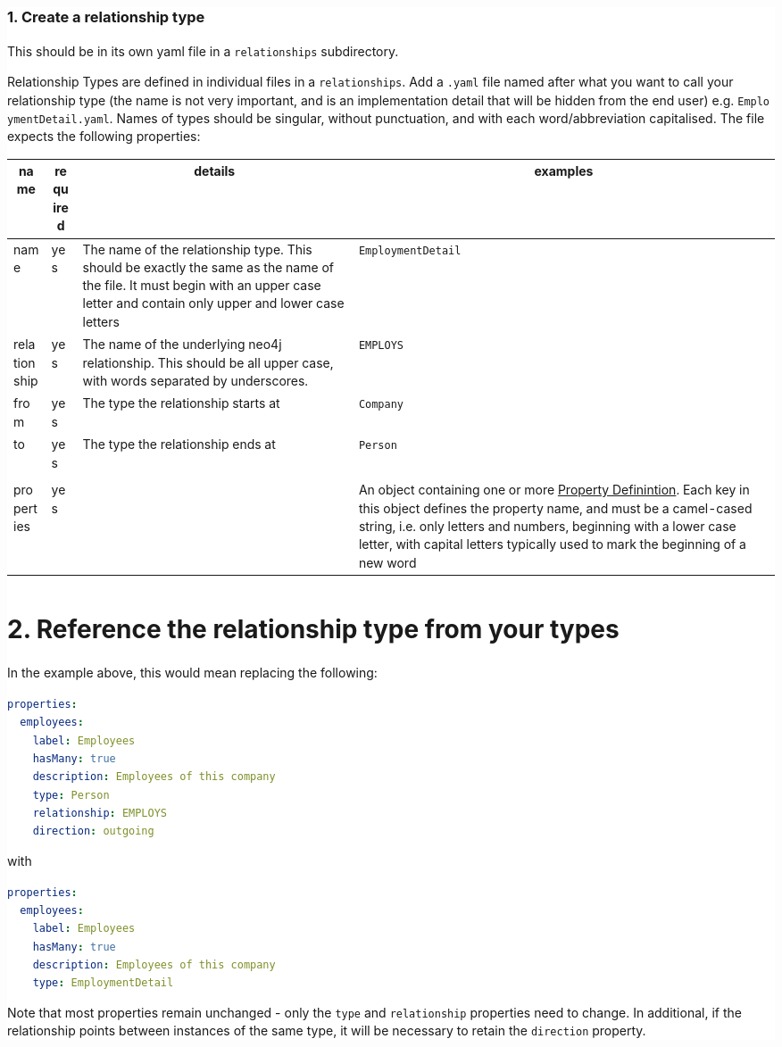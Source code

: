 ### 1. Create a relationship type

This should be in its own yaml file in a `relationships` subdirectory.

Relationship Types are defined in individual files in a `relationships`. Add a `.yaml` file named after what you want to call your relationship type (the name is not very important, and is an implementation detail that will be hidden from the end user) e.g. `EmploymentDetail.yaml`. Names of types should be singular, without punctuation, and with each word/abbreviation capitalised. The file expects the following properties:

| name         | required | details                                                                                                                                                                           | examples                                                                                                                                                                                                                                                                                                        |
| ------------ | -------- | --------------------------------------------------------------------------------------------------------------------------------------------------------------------------------- | --------------------------------------------------------------------------------------------------------------------------------------------------------------------------------------------------------------------------------------------------------------------------------------------------------------- |
| name         | yes      | The name of the relationship type. This should be exactly the same as the name of the file. It must begin with an upper case letter and contain only upper and lower case letters | `EmploymentDetail`                                                                                                                                                                                                                                                                                              |
| relationship | yes      | The name of the underlying neo4j relationship. This should be all upper case, with words separated by underscores.                                                                | `EMPLOYS`                                                                                                                                                                                                                                                                                                       |
| from         | yes      | The type the relationship starts at                                                                                                                                               | `Company`                                                                                                                                                                                                                                                                                                       |
| to           | yes      | The type the relationship ends at                                                                                                                                                 | `Person`                                                                                                                                                                                                                                                                                                        |
|              |
| properties   | yes      |                                                                                                                                                                                   | An object containing one or more [Property Definintion](#property-definitions). Each key in this object defines the property name, and must be a camel-cased string, i.e. only letters and numbers, beginning with a lower case letter, with capital letters typically used to mark the beginning of a new word | property names: `officeLocation`, `supportsHttp2` |

# 2. Reference the relationship type from your types

In the example above, this would mean replacing the following:

```YAML
properties:
  employees:
    label: Employees
    hasMany: true
    description: Employees of this company
    type: Person
    relationship: EMPLOYS
    direction: outgoing
```

with

```YAML
properties:
  employees:
    label: Employees
    hasMany: true
    description: Employees of this company
    type: EmploymentDetail
```

Note that most properties remain unchanged - only the `type` and `relationship` properties need to change. In additional, if the relationship points between instances of the same type, it will be necessary to retain the `direction` property.
